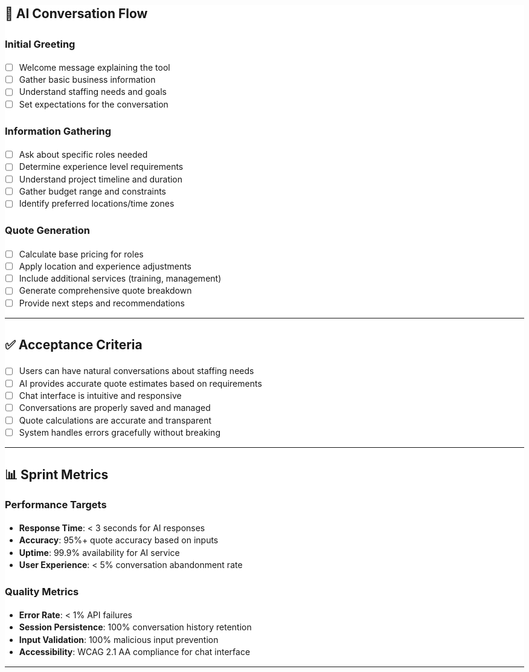
## 🤖 AI Conversation Flow

### Initial Greeting
- [ ] Welcome message explaining the tool
- [ ] Gather basic business information
- [ ] Understand staffing needs and goals
- [ ] Set expectations for the conversation

### Information Gathering
- [ ] Ask about specific roles needed
- [ ] Determine experience level requirements
- [ ] Understand project timeline and duration
- [ ] Gather budget range and constraints
- [ ] Identify preferred locations/time zones

### Quote Generation
- [ ] Calculate base pricing for roles
- [ ] Apply location and experience adjustments
- [ ] Include additional services (training, management)
- [ ] Generate comprehensive quote breakdown
- [ ] Provide next steps and recommendations

---

## ✅ Acceptance Criteria
- [ ] Users can have natural conversations about staffing needs
- [ ] AI provides accurate quote estimates based on requirements
- [ ] Chat interface is intuitive and responsive
- [ ] Conversations are properly saved and managed
- [ ] Quote calculations are accurate and transparent
- [ ] System handles errors gracefully without breaking

---

## 📊 Sprint Metrics

### Performance Targets
- **Response Time**: < 3 seconds for AI responses
- **Accuracy**: 95%+ quote accuracy based on inputs
- **Uptime**: 99.9% availability for AI service
- **User Experience**: < 5% conversation abandonment rate

### Quality Metrics
- **Error Rate**: < 1% API failures
- **Session Persistence**: 100% conversation history retention
- **Input Validation**: 100% malicious input prevention
- **Accessibility**: WCAG 2.1 AA compliance for chat interface

---
